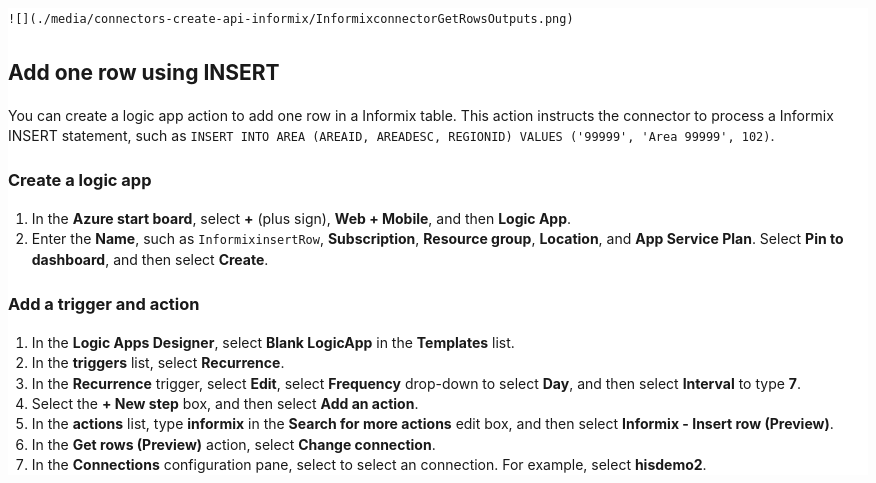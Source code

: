 	![](./media/connectors-create-api-informix/InformixconnectorGetRowsOutputs.png)

## Add one row using INSERT
You can create a logic app action to add one row in a Informix table. This action instructs the connector to process a Informix INSERT statement, such as `INSERT INTO AREA (AREAID, AREADESC, REGIONID) VALUES ('99999', 'Area 99999', 102)`.

### Create a logic app
1.	In the **Azure start board**, select **+** (plus sign), **Web + Mobile**, and then **Logic App**.
2.	Enter the **Name**, such as `InformixinsertRow`, **Subscription**, **Resource group**, **Location**, and **App Service Plan**. Select **Pin to dashboard**, and then select **Create**.

### Add a trigger and action
1.	In the **Logic Apps Designer**, select **Blank LogicApp** in the **Templates** list.
2.	In the **triggers** list, select **Recurrence**. 
3.	In the **Recurrence** trigger, select **Edit**, select **Frequency** drop-down to select **Day**, and then select **Interval** to type **7**. 
4.	Select the **+ New step** box, and then select **Add an action**.
5.	In the **actions** list, type **informix** in the **Search for more actions** edit box, and then select **Informix - Insert row (Preview)**.
6. In the **Get rows (Preview)** action, select **Change connection**. 
7. In the **Connections** configuration pane, select to select an connection. For example, select **hisdemo2**.

